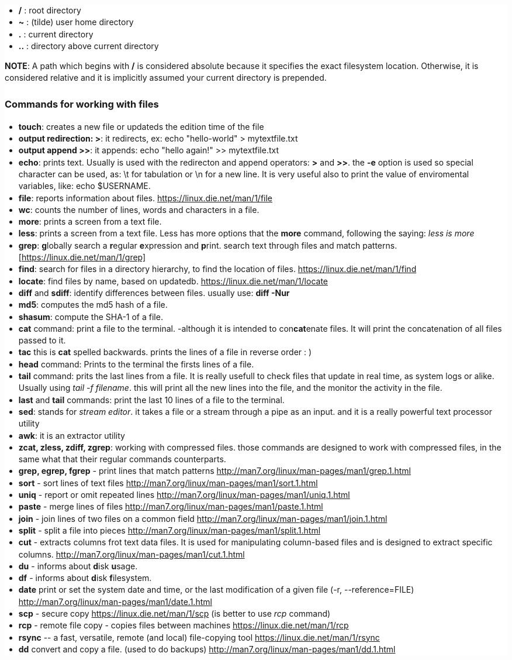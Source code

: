 - **/**  : root directory
- **~**  : (tilde) user home directory
- **.**  : current directory
- **..** : directory above current directory


**NOTE**: A path which begins with **/** is considered absolute because it specifies the exact filesystem location. Otherwise, it is considered relative and it is implicitly assumed your current directory is prepended.


### Commands for working with files

- **touch**: creates a new file or updateds the edition time of the file
- **output redirection: >**: it redirects, ex: echo "hello-world" > mytextfile.txt
- **output append >>**: it appends: echo "hello again!" >> mytextfile.txt
- **echo**: prints text. Usually is used with the redirecton and append operators: **>** and **>>**. the **-e** option is used so special character can be used, as: \t for tabulation or \n for a new line. It is very useful also to print the value of enviromental variables, like: echo $USERNAME.
- **file**: reports information about files. https://linux.die.net/man/1/file
- **wc**: counts the number of lines, words and characters in a file.
- **more**: prints a screen from a text file.
- **less**: prints a screen from a text file. Less has more options that the **more** command, following the saying: *less is more*
- **grep**: **g**lobally search a **r**egular **e**xpression and **p**rint. search text through files and match patterns. [https://linux.die.net/man/1/grep]
- **find**: search for files in a directory hierarchy, to find the location of files.  https://linux.die.net/man/1/find
- **locate**: find files by name, based on updatedb.  https://linux.die.net/man/1/locate
- **diff** and **sdiff**: identify differences between files. usually use: **diff -Nur**
- **md5**: computes the md5 hash of a file.
- **shasum**: compute the SHA-1 of a file.
- **cat** command: print a file to the terminal. -although it is intended to con**cat**enate files. It will print the concatenation of all files passed to it. 
- **tac** this is **cat** spelled backwards. prints the lines of a file in reverse order : )
- **head** command: Prints to the terminal the firsts lines of a file.
- **tail** command: prits the last lines from a file. It is really usefull to check files that update in real time, as system logs or alike. Usually using *tail -f filename*. this will print all the new lines into the file, and the monitor the activity in the file.
- **last** and **tail** commands: print the last 10 lines of a file to the terminal.
- **sed**: stands for *stream editor*. it takes a file or a stream through a pipe as an input. and it is a really powerful text processor utility
- **awk**: it is an extractor utility
- **zcat, zless, zdiff, zgrep**: working with compressed files. those commands are designed to work with compressed files, in the same what that their regular commands counterparts.
- **grep, egrep, fgrep** - print lines that match patterns http://man7.org/linux/man-pages/man1/grep.1.html
- **sort**  - sort lines of text files  http://man7.org/linux/man-pages/man1/sort.1.html
- **uniq**  - report or omit repeated lines http://man7.org/linux/man-pages/man1/uniq.1.html
- **paste** - merge lines of files  http://man7.org/linux/man-pages/man1/paste.1.html
- **join** - join lines of two files on a common field  http://man7.org/linux/man-pages/man1/join.1.html
- **split** - split a file into pieces http://man7.org/linux/man-pages/man1/split.1.html
- **cut** - extracts columns frot text data files. It is used for manipulating column-based files and is designed to extract specific columns. http://man7.org/linux/man-pages/man1/cut.1.html
- **du** - informs about **d**isk **u**sage.
- **df** - informs about **d**isk **f**ilesystem.
- **date** print or set the system date and time, or the last modification of a given file (-r, --reference=FILE) http://man7.org/linux/man-pages/man1/date.1.html
- **scp** - secure copy  https://linux.die.net/man/1/scp (is better to use _rcp_ command)
- **rcp** - remote file copy - copies files between machines https://linux.die.net/man/1/rcp
- **rsync** -- a fast, versatile, remote (and local) file-copying tool https://linux.die.net/man/1/rsync
- **dd** convert and copy a file. (used to do backups) http://man7.org/linux/man-pages/man1/dd.1.html